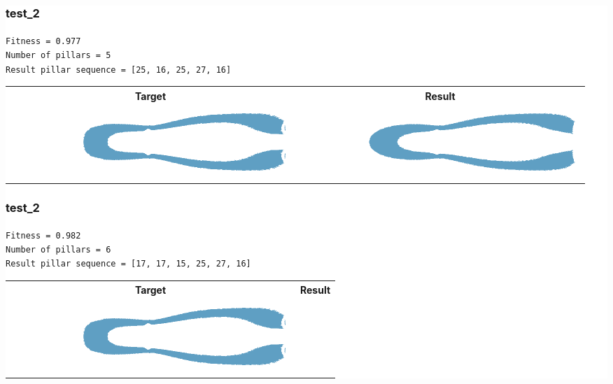 ### test_2
```
Fitness = 0.977
Number of pillars = 5
Result pillar sequence = [25, 16, 25, 27, 16]
```
<table><tr><th> Target </th><th> Result </th></tr><tr>
<td><img src="job_test_2_5_pillars/target.png" alt="target" width="400"/></td>

<td><img src="job_test_2_5_pillars/top_result_0.png" alt="result" width="400"/></td>
</table>

### test_2
```
Fitness = 0.982
Number of pillars = 6
Result pillar sequence = [17, 17, 15, 25, 27, 16]
```
<table><tr><th> Target </th><th> Result </th></tr><tr>
<td><img src="job_test_2_6_pillars/target.png" alt="target" width="400"/></td>
